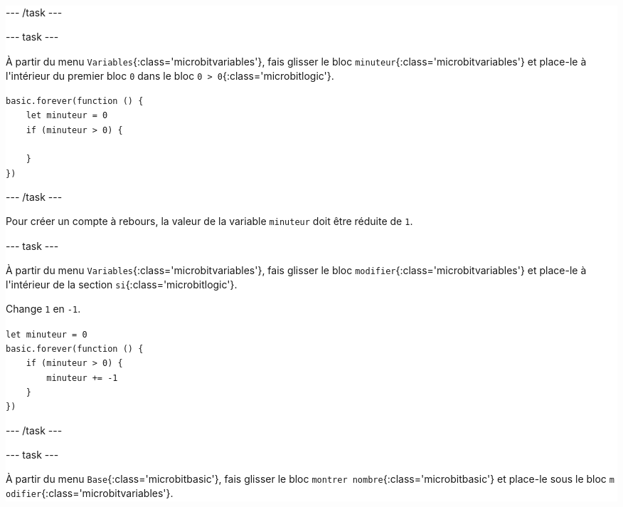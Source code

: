 --- /task ---

--- task ---

À partir du menu `Variables`{:class='microbitvariables'}, fais glisser le bloc `minuteur`{:class='microbitvariables'} et place-le à l'intérieur du premier bloc `0` dans le bloc `0 > 0`{:class='microbitlogic'}.

```microbit
basic.forever(function () {
    let minuteur = 0
    if (minuteur > 0) {

    }
})
```

--- /task ---

Pour créer un compte à rebours, la valeur de la variable `minuteur` doit être réduite de `1`.

--- task ---

À partir du menu `Variables`{:class='microbitvariables'}, fais glisser le bloc `modifier`{:class='microbitvariables'} et place-le à l'intérieur de la section `si`{:class='microbitlogic'}.

Change `1` en `-1`.

```microbit
let minuteur = 0
basic.forever(function () {
    if (minuteur > 0) {
        minuteur += -1
    }
})
```

--- /task ---

--- task ---

À partir du menu `Base`{:class='microbitbasic'}, fais glisser le bloc `montrer nombre`{:class='microbitbasic'} et place-le sous le bloc `modifier`{:class='microbitvariables'}.
